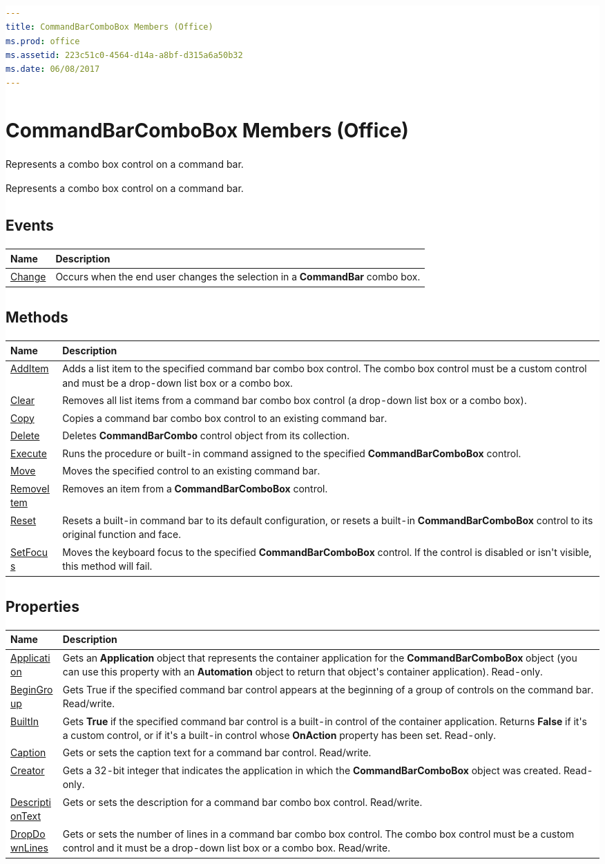 ```yaml
---
title: CommandBarComboBox Members (Office)
ms.prod: office
ms.assetid: 223c51c0-4564-d14a-a8bf-d315a6a50b32
ms.date: 06/08/2017
---
```



# CommandBarComboBox Members (Office)
Represents a combo box control on a command bar.

Represents a combo box control on a command bar.


## Events



|**Name**|**Description**|
|:-----|:-----|
|[Change](commandbarcombobox-change-event-office.md)|Occurs when the end user changes the selection in a **CommandBar** combo box.|

## Methods



|**Name**|**Description**|
|:-----|:-----|
|[AddItem](commandbarcombobox-additem-method-office.md)|Adds a list item to the specified command bar combo box control. The combo box control must be a custom control and must be a drop-down list box or a combo box.|
|[Clear](commandbarcombobox-clear-method-office.md)|Removes all list items from a command bar combo box control (a drop-down list box or a combo box).|
|[Copy](commandbarcombobox-copy-method-office.md)|Copies a command bar combo box control to an existing command bar.|
|[Delete](commandbarcombobox-delete-method-office.md)|Deletes **CommandBarCombo** control object from its collection.|
|[Execute](commandbarcombobox-execute-method-office.md)|Runs the procedure or built-in command assigned to the specified **CommandBarComboBox** control.|
|[Move](commandbarcombobox-move-method-office.md)|Moves the specified control to an existing command bar.|
|[RemoveItem](commandbarcombobox-removeitem-method-office.md)|Removes an item from a **CommandBarComboBox** control.|
|[Reset](commandbarcombobox-reset-method-office.md)|Resets a built-in command bar to its default configuration, or resets a built-in **CommandBarComboBox** control to its original function and face.|
|[SetFocus](commandbarcombobox-setfocus-method-office.md)|Moves the keyboard focus to the specified **CommandBarComboBox** control. If the control is disabled or isn't visible, this method will fail.|

## Properties



|**Name**|**Description**|
|:-----|:-----|
|[Application](commandbarcombobox-application-property-office.md)|Gets an **Application** object that represents the container application for the **CommandBarComboBox** object (you can use this property with an **Automation** object to return that object's container application). Read-only.|
|[BeginGroup](commandbarcombobox-begingroup-property-office.md)|Gets True if the specified command bar control appears at the beginning of a group of controls on the command bar. Read/write.|
|[BuiltIn](commandbarcombobox-builtin-property-office.md)|Gets **True** if the specified command bar control is a built-in control of the container application. Returns **False** if it's a custom control, or if it's a built-in control whose **OnAction** property has been set. Read-only.|
|[Caption](commandbarcombobox-caption-property-office.md)|Gets or sets the caption text for a command bar control. Read/write.|
|[Creator](commandbarcombobox-creator-property-office.md)|Gets a 32-bit integer that indicates the application in which the **CommandBarComboBox** object was created. Read-only.|
|[DescriptionText](commandbarcombobox-descriptiontext-property-office.md)|Gets or sets the description for a command bar combo box control. Read/write.|
|[DropDownLines](commandbarcombobox-dropdownlines-property-office.md)|Gets or sets the number of lines in a command bar combo box control. The combo box control must be a custom control and it must be a drop-down list box or a combo box. Read/write.|